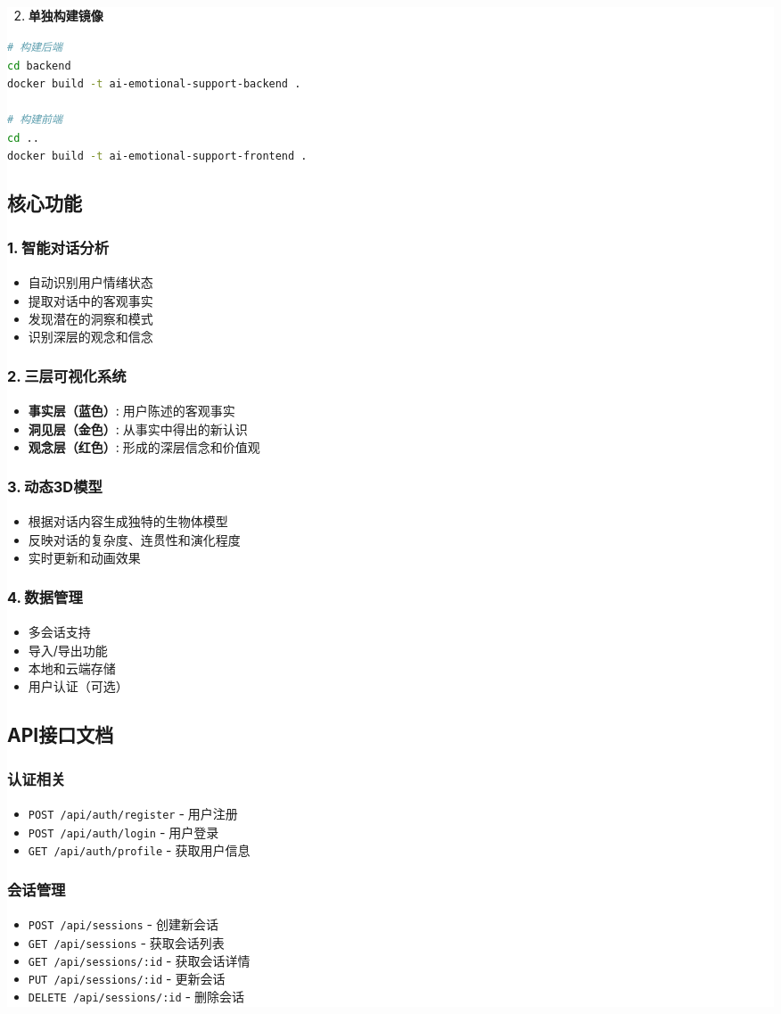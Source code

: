 2. **单独构建镜像**
```bash
# 构建后端
cd backend
docker build -t ai-emotional-support-backend .

# 构建前端
cd ..
docker build -t ai-emotional-support-frontend .
```

## 核心功能

### 1. 智能对话分析
- 自动识别用户情绪状态
- 提取对话中的客观事实
- 发现潜在的洞察和模式
- 识别深层的观念和信念

### 2. 三层可视化系统
- **事实层（蓝色）**: 用户陈述的客观事实
- **洞见层（金色）**: 从事实中得出的新认识
- **观念层（红色）**: 形成的深层信念和价值观

### 3. 动态3D模型
- 根据对话内容生成独特的生物体模型
- 反映对话的复杂度、连贯性和演化程度
- 实时更新和动画效果

### 4. 数据管理
- 多会话支持
- 导入/导出功能
- 本地和云端存储
- 用户认证（可选）

## API接口文档

### 认证相关
- `POST /api/auth/register` - 用户注册
- `POST /api/auth/login` - 用户登录
- `GET /api/auth/profile` - 获取用户信息

### 会话管理
- `POST /api/sessions` - 创建新会话
- `GET /api/sessions` - 获取会话列表
- `GET /api/sessions/:id` - 获取会话详情
- `PUT /api/sessions/:id` - 更新会话
- `DELETE /api/sessions/:id` - 删除会话
